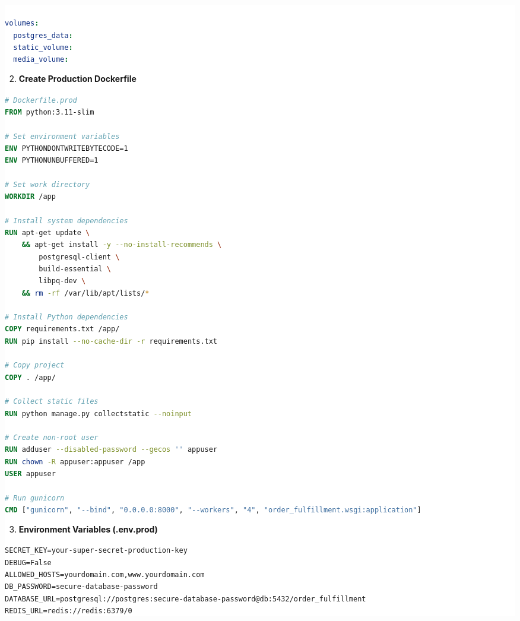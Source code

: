 ```yaml

volumes:
  postgres_data:
  static_volume:
  media_volume:
```

2. **Create Production Dockerfile**

```dockerfile
# Dockerfile.prod
FROM python:3.11-slim

# Set environment variables
ENV PYTHONDONTWRITEBYTECODE=1
ENV PYTHONUNBUFFERED=1

# Set work directory
WORKDIR /app

# Install system dependencies
RUN apt-get update \
    && apt-get install -y --no-install-recommends \
        postgresql-client \
        build-essential \
        libpq-dev \
    && rm -rf /var/lib/apt/lists/*

# Install Python dependencies
COPY requirements.txt /app/
RUN pip install --no-cache-dir -r requirements.txt

# Copy project
COPY . /app/

# Collect static files
RUN python manage.py collectstatic --noinput

# Create non-root user
RUN adduser --disabled-password --gecos '' appuser
RUN chown -R appuser:appuser /app
USER appuser

# Run gunicorn
CMD ["gunicorn", "--bind", "0.0.0.0:8000", "--workers", "4", "order_fulfillment.wsgi:application"]
```

3. **Environment Variables (.env.prod)**

```env
SECRET_KEY=your-super-secret-production-key
DEBUG=False
ALLOWED_HOSTS=yourdomain.com,www.yourdomain.com
DB_PASSWORD=secure-database-password
DATABASE_URL=postgresql://postgres:secure-database-password@db:5432/order_fulfillment
REDIS_URL=redis://redis:6379/0
```
